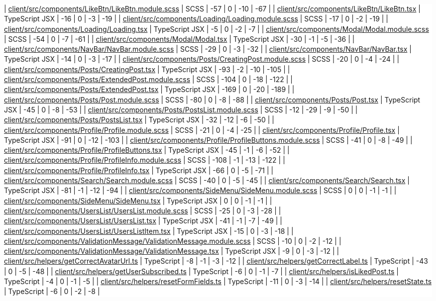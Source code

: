 | [client/src/components/LikeBtn/LikeBtn.module.scss](/client/src/components/LikeBtn/LikeBtn.module.scss) | SCSS | -57 | 0 | -10 | -67 |
| [client/src/components/LikeBtn/LikeBtn.tsx](/client/src/components/LikeBtn/LikeBtn.tsx) | TypeScript JSX | -16 | 0 | -3 | -19 |
| [client/src/components/Loading/Loading.module.scss](/client/src/components/Loading/Loading.module.scss) | SCSS | -17 | 0 | -2 | -19 |
| [client/src/components/Loading/Loading.tsx](/client/src/components/Loading/Loading.tsx) | TypeScript JSX | -5 | 0 | -2 | -7 |
| [client/src/components/Modal/Modal.module.scss](/client/src/components/Modal/Modal.module.scss) | SCSS | -54 | 0 | -7 | -61 |
| [client/src/components/Modal/Modal.tsx](/client/src/components/Modal/Modal.tsx) | TypeScript JSX | -30 | -1 | -5 | -36 |
| [client/src/components/NavBar/NavBar.module.scss](/client/src/components/NavBar/NavBar.module.scss) | SCSS | -29 | 0 | -3 | -32 |
| [client/src/components/NavBar/NavBar.tsx](/client/src/components/NavBar/NavBar.tsx) | TypeScript JSX | -14 | 0 | -3 | -17 |
| [client/src/components/Posts/CreatingPost.module.scss](/client/src/components/Posts/CreatingPost.module.scss) | SCSS | -20 | 0 | -4 | -24 |
| [client/src/components/Posts/CreatingPost.tsx](/client/src/components/Posts/CreatingPost.tsx) | TypeScript JSX | -93 | -2 | -10 | -105 |
| [client/src/components/Posts/ExtendedPost.module.scss](/client/src/components/Posts/ExtendedPost.module.scss) | SCSS | -104 | 0 | -18 | -122 |
| [client/src/components/Posts/ExtendedPost.tsx](/client/src/components/Posts/ExtendedPost.tsx) | TypeScript JSX | -169 | 0 | -20 | -189 |
| [client/src/components/Posts/Post.module.scss](/client/src/components/Posts/Post.module.scss) | SCSS | -80 | 0 | -8 | -88 |
| [client/src/components/Posts/Post.tsx](/client/src/components/Posts/Post.tsx) | TypeScript JSX | -45 | 0 | -8 | -53 |
| [client/src/components/Posts/PostsList.module.scss](/client/src/components/Posts/PostsList.module.scss) | SCSS | -12 | -29 | -9 | -50 |
| [client/src/components/Posts/PostsList.tsx](/client/src/components/Posts/PostsList.tsx) | TypeScript JSX | -32 | -12 | -6 | -50 |
| [client/src/components/Profile/Profile.module.scss](/client/src/components/Profile/Profile.module.scss) | SCSS | -21 | 0 | -4 | -25 |
| [client/src/components/Profile/Profile.tsx](/client/src/components/Profile/Profile.tsx) | TypeScript JSX | -91 | 0 | -12 | -103 |
| [client/src/components/Profile/ProfileButtons.module.scss](/client/src/components/Profile/ProfileButtons.module.scss) | SCSS | -41 | 0 | -8 | -49 |
| [client/src/components/Profile/ProfileButtons.tsx](/client/src/components/Profile/ProfileButtons.tsx) | TypeScript JSX | -45 | -1 | -6 | -52 |
| [client/src/components/Profile/ProfileInfo.module.scss](/client/src/components/Profile/ProfileInfo.module.scss) | SCSS | -108 | -1 | -13 | -122 |
| [client/src/components/Profile/ProfileInfo.tsx](/client/src/components/Profile/ProfileInfo.tsx) | TypeScript JSX | -66 | 0 | -5 | -71 |
| [client/src/components/Search/Search.module.scss](/client/src/components/Search/Search.module.scss) | SCSS | -40 | 0 | -5 | -45 |
| [client/src/components/Search/Search.tsx](/client/src/components/Search/Search.tsx) | TypeScript JSX | -81 | -1 | -12 | -94 |
| [client/src/components/SideMenu/SideMenu.module.scss](/client/src/components/SideMenu/SideMenu.module.scss) | SCSS | 0 | 0 | -1 | -1 |
| [client/src/components/SideMenu/SideMenu.tsx](/client/src/components/SideMenu/SideMenu.tsx) | TypeScript JSX | 0 | 0 | -1 | -1 |
| [client/src/components/UsersList/UsersList.module.scss](/client/src/components/UsersList/UsersList.module.scss) | SCSS | -25 | 0 | -3 | -28 |
| [client/src/components/UsersList/UsersList.tsx](/client/src/components/UsersList/UsersList.tsx) | TypeScript JSX | -41 | -1 | -7 | -49 |
| [client/src/components/UsersList/UsersListItem.tsx](/client/src/components/UsersList/UsersListItem.tsx) | TypeScript JSX | -15 | 0 | -3 | -18 |
| [client/src/components/ValidationMessage/ValidationMessage.module.scss](/client/src/components/ValidationMessage/ValidationMessage.module.scss) | SCSS | -10 | 0 | -2 | -12 |
| [client/src/components/ValidationMessage/ValidationMessage.tsx](/client/src/components/ValidationMessage/ValidationMessage.tsx) | TypeScript JSX | -9 | 0 | -3 | -12 |
| [client/src/helpers/getCorrectAvatarUrl.ts](/client/src/helpers/getCorrectAvatarUrl.ts) | TypeScript | -8 | -1 | -3 | -12 |
| [client/src/helpers/getCorrectLabel.ts](/client/src/helpers/getCorrectLabel.ts) | TypeScript | -43 | 0 | -5 | -48 |
| [client/src/helpers/getUserSubscribed.ts](/client/src/helpers/getUserSubscribed.ts) | TypeScript | -6 | 0 | -1 | -7 |
| [client/src/helpers/isLikedPost.ts](/client/src/helpers/isLikedPost.ts) | TypeScript | -4 | 0 | -1 | -5 |
| [client/src/helpers/resetFormFields.ts](/client/src/helpers/resetFormFields.ts) | TypeScript | -11 | 0 | -3 | -14 |
| [client/src/helpers/resetState.ts](/client/src/helpers/resetState.ts) | TypeScript | -6 | 0 | -2 | -8 |